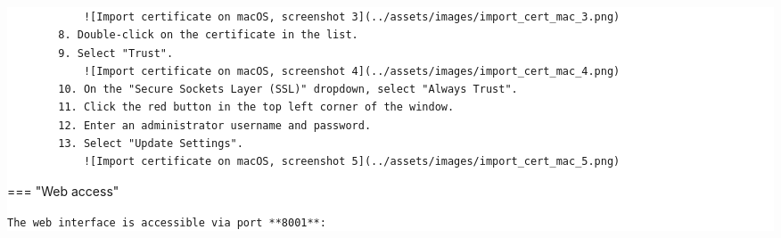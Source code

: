                 ![Import certificate on macOS, screenshot 3](../assets/images/import_cert_mac_3.png)
            8. Double-click on the certificate in the list.
            9. Select "Trust".  
                ![Import certificate on macOS, screenshot 4](../assets/images/import_cert_mac_4.png)
            10. On the "Secure Sockets Layer (SSL)" dropdown, select "Always Trust".
            11. Click the red button in the top left corner of the window.
            12. Enter an administrator username and password.
            13. Select "Update Settings".  
                ![Import certificate on macOS, screenshot 5](../assets/images/import_cert_mac_5.png)

=== "Web access"

    The web interface is accessible via port **8001**:
